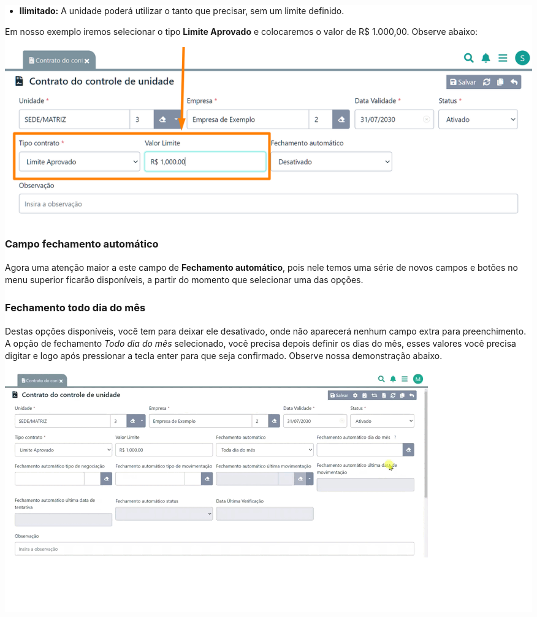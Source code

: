  - **Ilimitado:** A unidade poderá utilizar o tanto que precisar, sem um limite definido.

Em nosso exemplo iremos selecionar o tipo **Limite Aprovado** e colocaremos o valor de R$ 1.000,00. Observe abaixo:

![](/erp-v2/assets/funcionalidades/controle_unidades/aba_contrato_add_campo_tipo_contrato_valor_limite.png)

### Campo fechamento automático

Agora uma atenção maior a este campo de **Fechamento automático**, pois nele temos uma série de novos campos e botões no menu superior ficarão disponíveis, a partir do momento que selecionar uma das opções.

### Fechamento todo dia do mês

Destas opções disponíveis, você tem para deixar ele desativado, onde não aparecerá nenhum campo extra para preenchimento. A opção de fechamento *Todo dia do mês* selecionado, você precisa depois definir os dias do mês, esses valores você precisa digitar e logo após pressionar a tecla enter para que seja confirmado. Observe nossa demonstração abaixo.

![](/erp-v2/assets/funcionalidades/controle_unidades/aba_contrato_add_campo_fechamento_mes.gif)
